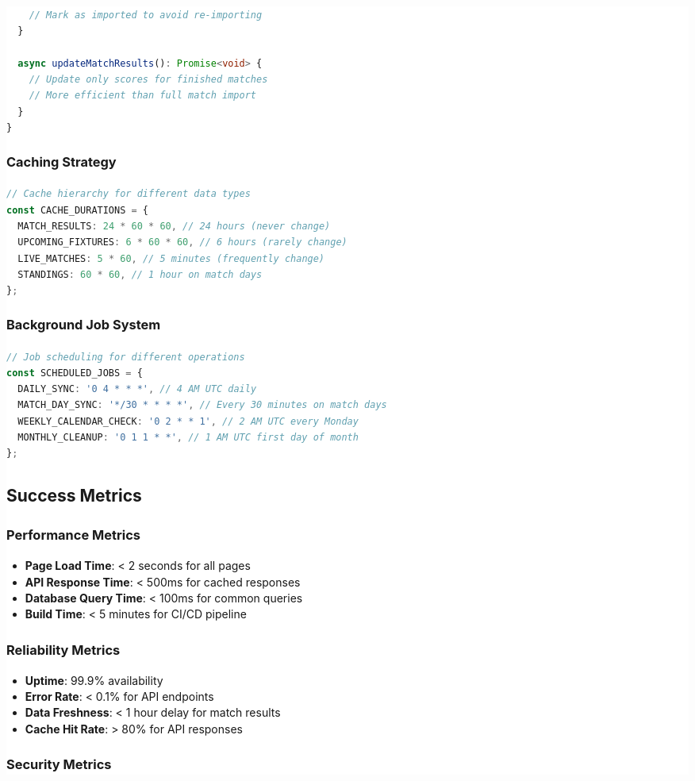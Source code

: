 ```typescript
    // Mark as imported to avoid re-importing
  }
  
  async updateMatchResults(): Promise<void> {
    // Update only scores for finished matches
    // More efficient than full match import
  }
}
```

### Caching Strategy

```typescript
// Cache hierarchy for different data types
const CACHE_DURATIONS = {
  MATCH_RESULTS: 24 * 60 * 60, // 24 hours (never change)
  UPCOMING_FIXTURES: 6 * 60 * 60, // 6 hours (rarely change)
  LIVE_MATCHES: 5 * 60, // 5 minutes (frequently change)
  STANDINGS: 60 * 60, // 1 hour on match days
};
```

### Background Job System

```typescript
// Job scheduling for different operations
const SCHEDULED_JOBS = {
  DAILY_SYNC: '0 4 * * *', // 4 AM UTC daily
  MATCH_DAY_SYNC: '*/30 * * * *', // Every 30 minutes on match days
  WEEKLY_CALENDAR_CHECK: '0 2 * * 1', // 2 AM UTC every Monday
  MONTHLY_CLEANUP: '0 1 1 * *', // 1 AM UTC first day of month
};
```

## Success Metrics

### Performance Metrics

- **Page Load Time**: < 2 seconds for all pages
- **API Response Time**: < 500ms for cached responses
- **Database Query Time**: < 100ms for common queries
- **Build Time**: < 5 minutes for CI/CD pipeline

### Reliability Metrics

- **Uptime**: 99.9% availability
- **Error Rate**: < 0.1% for API endpoints
- **Data Freshness**: < 1 hour delay for match results
- **Cache Hit Rate**: > 80% for API responses

### Security Metrics
